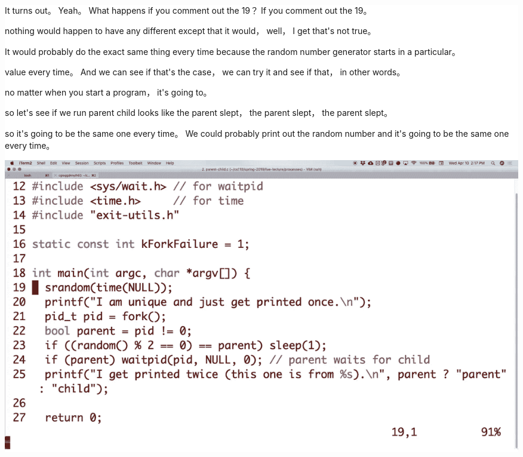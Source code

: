  It turns out。 Yeah。 What happens if you comment out the 19？ If you comment out the 19。

 nothing would happen to have any different except that it would， well， I get that's not true。

 It would probably do the exact same thing every time because the random number generator starts in a particular。

 value every time。 And we can see if that's the case， we can try it and see if that， in other words。

 no matter when you start a program， it's going to。

 so let's see if we run parent child looks like the parent slept， the parent slept， the parent slept。

 so it's going to be the same one every time。 We could probably print out the random number and it's going to be the same one every time。



![](img/12985c8e5f99b7c7460e806495676228_85.png)
